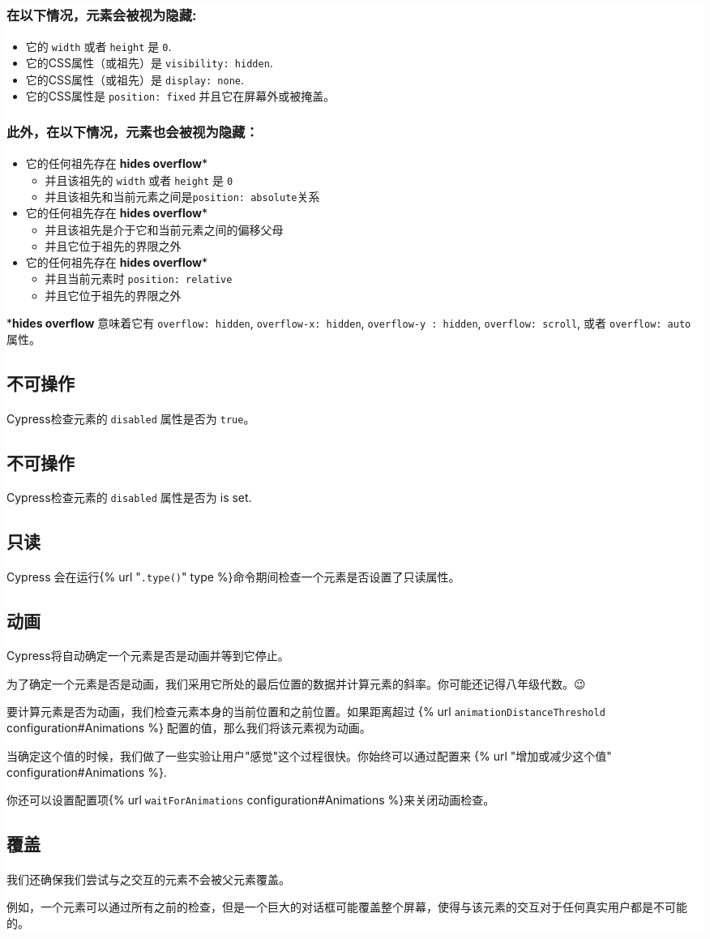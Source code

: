 ### 在以下情况，元素会被视为隐藏:

- 它的 `width` 或者 `height` 是 `0`.
- 它的CSS属性（或祖先）是 `visibility: hidden`.
- 它的CSS属性（或祖先）是 `display: none`.
- 它的CSS属性是 `position: fixed` 并且它在屏幕外或被掩盖。

### 此外，在以下情况，元素也会被视为隐藏：

- 它的任何祖先存在 **hides overflow**\*
  - 并且该祖先的 `width` 或者 `height` 是 `0`
  - 并且该祖先和当前元素之间是`position: absolute`关系
- 它的任何祖先存在 **hides overflow**\*
  - 并且该祖先是介于它和当前元素之间的偏移父母
  - 并且它位于祖先的界限之外
- 它的任何祖先存在 **hides overflow**\*
  - 并且当前元素时 `position: relative`
  - 并且它位于祖先的界限之外

\***hides overflow** 意味着它有 `overflow: hidden`, `overflow-x: hidden`, `overflow-y : hidden`, `overflow: scroll`, 或者 `overflow: auto` 属性。

## 不可操作

Cypress检查元素的 `disabled` 属性是否为 `true`。

## 不可操作

Cypress检查元素的 `disabled` 属性是否为  is set.

## 只读

Cypress 会在运行{% url "`.type()`" type %}命令期间检查一个元素是否设置了只读属性。

## 动画

Cypress将自动确定一个元素是否是动画并等到它停止。

为了确定一个元素是否是动画，我们采用它所处的最后位置的数据并计算元素的斜率。你可能还记得八年级代数。😉

要计算元素是否为动画，我们检查元素本身的当前位置和之前位置。如果距离超过 {% url `animationDistanceThreshold` configuration#Animations %} 配置的值，那么我们将该元素视为动画。

当确定这个值的时候，我们做了一些实验让用户"感觉"这个过程很快。你始终可以通过配置来 {% url "增加或减少这个值" configuration#Animations %}.

你还可以设置配置项{% url `waitForAnimations` configuration#Animations %}来关闭动画检查。

## 覆盖

我们还确保我们尝试与之交互的元素不会被父元素覆盖。

例如，一个元素可以通过所有之前的检查，但是一个巨大的对话框可能覆盖整个屏幕，使得与该元素的交互对于任何真实用户都是不可能的。
